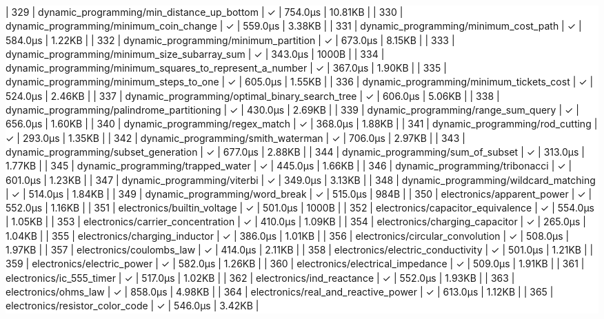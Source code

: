| 329 | dynamic_programming/min_distance_up_bottom | ✓ | 754.0µs | 10.81KB |
| 330 | dynamic_programming/minimum_coin_change | ✓ | 559.0µs | 3.38KB |
| 331 | dynamic_programming/minimum_cost_path | ✓ | 584.0µs | 1.22KB |
| 332 | dynamic_programming/minimum_partition | ✓ | 673.0µs | 8.15KB |
| 333 | dynamic_programming/minimum_size_subarray_sum | ✓ | 343.0µs | 1000B |
| 334 | dynamic_programming/minimum_squares_to_represent_a_number | ✓ | 367.0µs | 1.90KB |
| 335 | dynamic_programming/minimum_steps_to_one | ✓ | 605.0µs | 1.55KB |
| 336 | dynamic_programming/minimum_tickets_cost | ✓ | 524.0µs | 2.46KB |
| 337 | dynamic_programming/optimal_binary_search_tree | ✓ | 606.0µs | 5.06KB |
| 338 | dynamic_programming/palindrome_partitioning | ✓ | 430.0µs | 2.69KB |
| 339 | dynamic_programming/range_sum_query | ✓ | 656.0µs | 1.60KB |
| 340 | dynamic_programming/regex_match | ✓ | 368.0µs | 1.88KB |
| 341 | dynamic_programming/rod_cutting | ✓ | 293.0µs | 1.35KB |
| 342 | dynamic_programming/smith_waterman | ✓ | 706.0µs | 2.97KB |
| 343 | dynamic_programming/subset_generation | ✓ | 677.0µs | 2.88KB |
| 344 | dynamic_programming/sum_of_subset | ✓ | 313.0µs | 1.77KB |
| 345 | dynamic_programming/trapped_water | ✓ | 445.0µs | 1.66KB |
| 346 | dynamic_programming/tribonacci | ✓ | 601.0µs | 1.23KB |
| 347 | dynamic_programming/viterbi | ✓ | 349.0µs | 3.13KB |
| 348 | dynamic_programming/wildcard_matching | ✓ | 514.0µs | 1.84KB |
| 349 | dynamic_programming/word_break | ✓ | 515.0µs | 984B |
| 350 | electronics/apparent_power | ✓ | 552.0µs | 1.16KB |
| 351 | electronics/builtin_voltage | ✓ | 501.0µs | 1000B |
| 352 | electronics/capacitor_equivalence | ✓ | 554.0µs | 1.05KB |
| 353 | electronics/carrier_concentration | ✓ | 410.0µs | 1.09KB |
| 354 | electronics/charging_capacitor | ✓ | 265.0µs | 1.04KB |
| 355 | electronics/charging_inductor | ✓ | 386.0µs | 1.01KB |
| 356 | electronics/circular_convolution | ✓ | 508.0µs | 1.97KB |
| 357 | electronics/coulombs_law | ✓ | 414.0µs | 2.11KB |
| 358 | electronics/electric_conductivity | ✓ | 501.0µs | 1.21KB |
| 359 | electronics/electric_power | ✓ | 582.0µs | 1.26KB |
| 360 | electronics/electrical_impedance | ✓ | 509.0µs | 1.91KB |
| 361 | electronics/ic_555_timer | ✓ | 517.0µs | 1.02KB |
| 362 | electronics/ind_reactance | ✓ | 552.0µs | 1.93KB |
| 363 | electronics/ohms_law | ✓ | 858.0µs | 4.98KB |
| 364 | electronics/real_and_reactive_power | ✓ | 613.0µs | 1.12KB |
| 365 | electronics/resistor_color_code | ✓ | 546.0µs | 3.42KB |